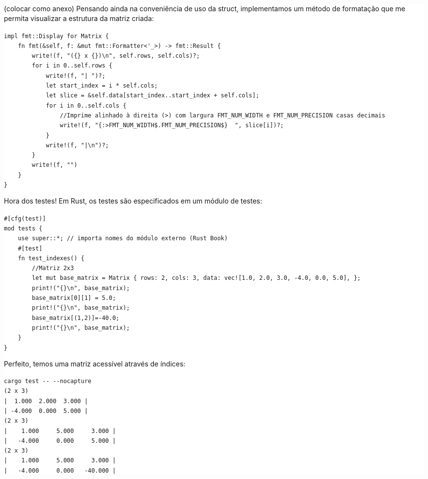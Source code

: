 (colocar como anexo) Pensando ainda na conveniência de uso da struct, implementamos um método de formatação que me permita visualizar a estrutura da matriz criada:
```
impl fmt::Display for Matrix {
    fn fmt(&self, f: &mut fmt::Formatter<'_>) -> fmt::Result {
        write!(f, "({} x {})\n", self.rows, self.cols)?;
        for i in 0..self.rows {
            write!(f, "| ")?;
            let start_index = i * self.cols;
            let slice = &self.data[start_index..start_index + self.cols];
            for i in 0..self.cols {
                //Imprime alinhado à direita (>) com largura FMT_NUM_WIDTH e FMT_NUM_PRECISION casas decimais
                write!(f, "{:>FMT_NUM_WIDTH$.FMT_NUM_PRECISION$}  ", slice[i])?;
            }
            write!(f, "|\n")?;
        }
        write!(f, "")
    }
}
```

Hora dos testes! Em Rust, os testes são especificados em um módulo de testes:
```
#[cfg(test)]
mod tests {
    use super::*; // importa nomes do módulo externo (Rust Book) 
    #[test]
    fn test_indexes() {
        //Matriz 2x3
        let mut base_matrix = Matrix { rows: 2, cols: 3, data: vec![1.0, 2.0, 3.0, -4.0, 0.0, 5.0], };
        print!("{}\n", base_matrix);
        base_matrix[0][1] = 5.0;
        print!("{}\n", base_matrix);
        base_matrix[(1,2)]=-40.0;
        print!("{}\n", base_matrix);
    }
}
``` 
Perfeito, temos uma matriz acessível através de índices: 
```
cargo test -- --nocapture
(2 x 3)
|  1.000  2.000  3.000 |
| -4.000  0.000  5.000 |
(2 x 3)
|    1.000     5.000     3.000 |
|   -4.000     0.000     5.000 |
(2 x 3)
|    1.000     5.000     3.000 |
|   -4.000     0.000   -40.000 |
```
